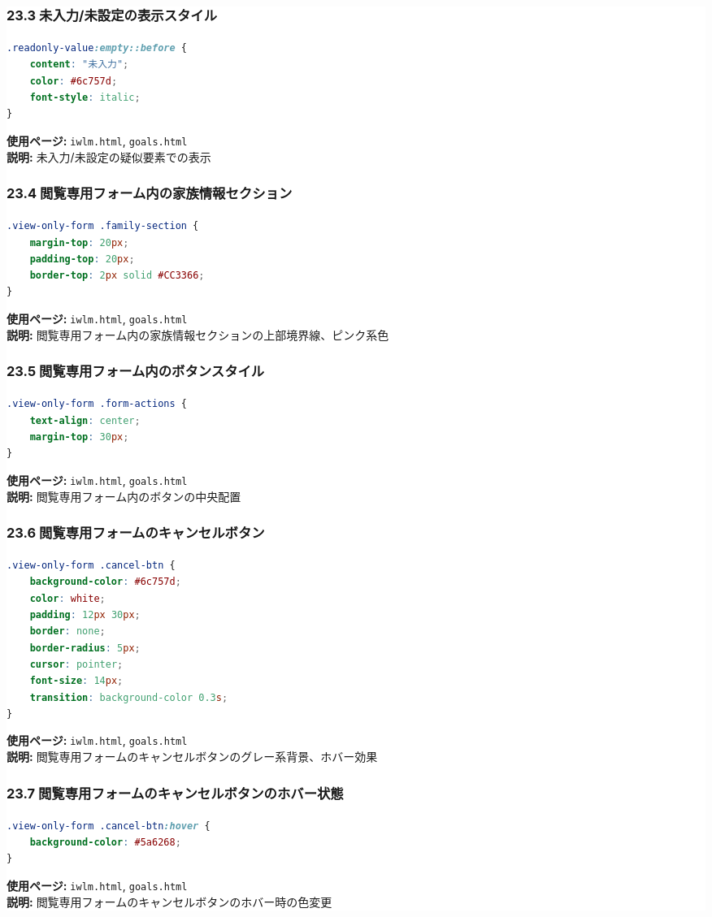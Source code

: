 ### 23.3 未入力/未設定の表示スタイル <a id="233-未入力未設定の表示スタイル"></a>
```css
.readonly-value:empty::before {
    content: "未入力";
    color: #6c757d;
    font-style: italic;
}
```
**使用ページ:** `iwlm.html`, `goals.html`  
**説明:** 未入力/未設定の疑似要素での表示

### 23.4 閲覧専用フォーム内の家族情報セクション <a id="234-閲覧専用フォーム内の家族情報セクション"></a>
```css
.view-only-form .family-section {
    margin-top: 20px;
    padding-top: 20px;
    border-top: 2px solid #CC3366;
}
```
**使用ページ:** `iwlm.html`, `goals.html`  
**説明:** 閲覧専用フォーム内の家族情報セクションの上部境界線、ピンク系色

### 23.5 閲覧専用フォーム内のボタンスタイル <a id="235-閲覧専用フォーム内のボタンスタイル"></a>
```css
.view-only-form .form-actions {
    text-align: center;
    margin-top: 30px;
}
```
**使用ページ:** `iwlm.html`, `goals.html`  
**説明:** 閲覧専用フォーム内のボタンの中央配置

### 23.6 閲覧専用フォームのキャンセルボタン <a id="236-閲覧専用フォームのキャンセルボタン"></a>
```css
.view-only-form .cancel-btn {
    background-color: #6c757d;
    color: white;
    padding: 12px 30px;
    border: none;
    border-radius: 5px;
    cursor: pointer;
    font-size: 14px;
    transition: background-color 0.3s;
}
```
**使用ページ:** `iwlm.html`, `goals.html`  
**説明:** 閲覧専用フォームのキャンセルボタンのグレー系背景、ホバー効果

### 23.7 閲覧専用フォームのキャンセルボタンのホバー状態 <a id="237-閲覧専用フォームのキャンセルボタンのホバー状態"></a>
```css
.view-only-form .cancel-btn:hover {
    background-color: #5a6268;
}
```
**使用ページ:** `iwlm.html`, `goals.html`  
**説明:** 閲覧専用フォームのキャンセルボタンのホバー時の色変更
